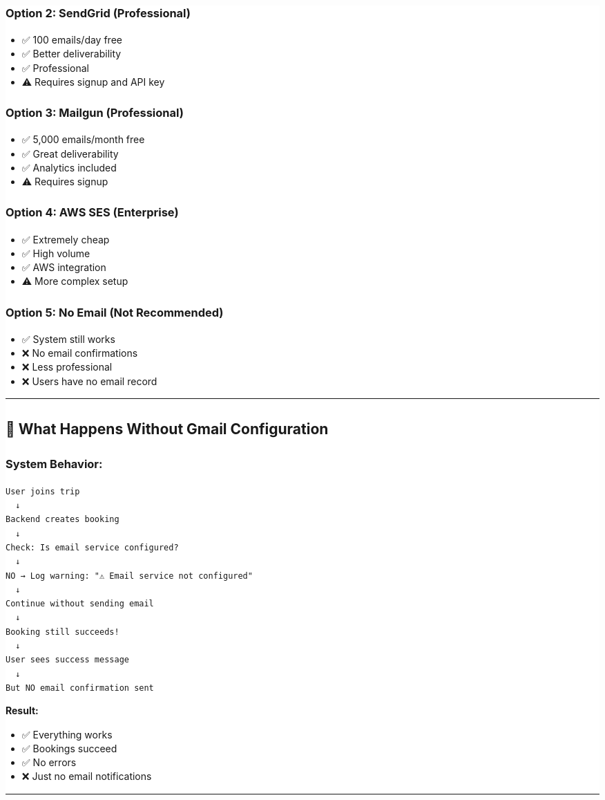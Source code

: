 ### **Option 2: SendGrid** (Professional)
- ✅ 100 emails/day free
- ✅ Better deliverability
- ✅ Professional
- ⚠️ Requires signup and API key

### **Option 3: Mailgun** (Professional)
- ✅ 5,000 emails/month free
- ✅ Great deliverability
- ✅ Analytics included
- ⚠️ Requires signup

### **Option 4: AWS SES** (Enterprise)
- ✅ Extremely cheap
- ✅ High volume
- ✅ AWS integration
- ⚠️ More complex setup

### **Option 5: No Email** (Not Recommended)
- ✅ System still works
- ❌ No email confirmations
- ❌ Less professional
- ❌ Users have no email record

---

## 🔧 What Happens Without Gmail Configuration

### **System Behavior:**

```
User joins trip
  ↓
Backend creates booking
  ↓
Check: Is email service configured?
  ↓
NO → Log warning: "⚠️ Email service not configured"
  ↓
Continue without sending email
  ↓
Booking still succeeds!
  ↓
User sees success message
  ↓
But NO email confirmation sent
```

**Result:**
- ✅ Everything works
- ✅ Bookings succeed
- ✅ No errors
- ❌ Just no email notifications

---